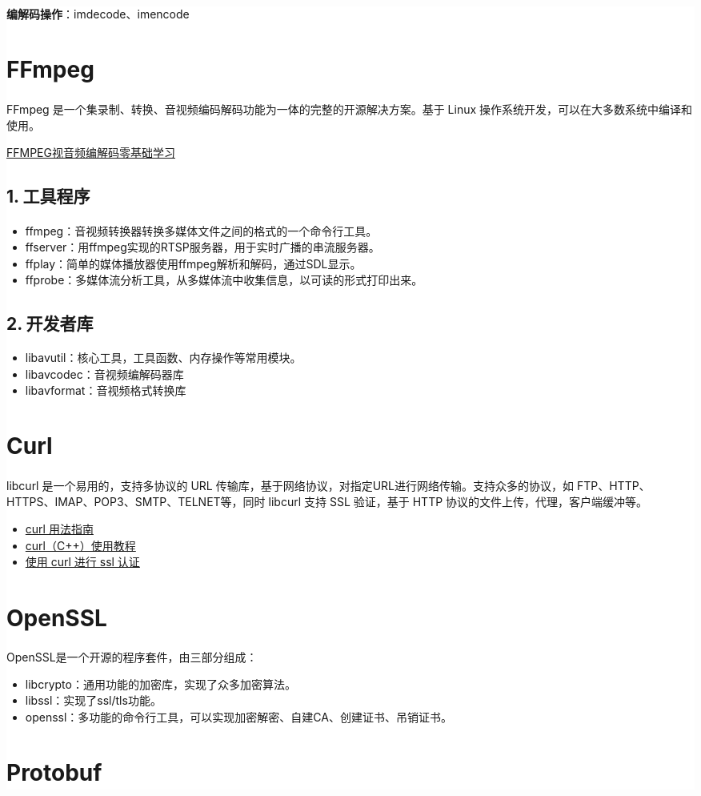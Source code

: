 **编解码操作**：imdecode、imencode





# FFmpeg

FFmpeg 是一个集录制、转换、音视频编码解码功能为一体的完整的开源解决方案。基于 Linux 操作系统开发，可以在大多数系统中编译和使用。

[FFMPEG视音频编解码零基础学习](https://blog.csdn.net/leixiaohua1020/article/details/15811977)

## 1. 工具程序

- ffmpeg：音视频转换器转换多媒体文件之间的格式的一个命令行工具。
- ffserver：用ffmpeg实现的RTSP服务器，用于实时广播的串流服务器。
- ffplay：简单的媒体播放器使用ffmpeg解析和解码，通过SDL显示。
- ffprobe：多媒体流分析工具，从多媒体流中收集信息，以可读的形式打印出来。

## 2. 开发者库

- libavutil：核心工具，工具函数、内存操作等常用模块。
- libavcodec：音视频编解码器库
- libavformat：音视频格式转换库



# Curl

libcurl 是一个易用的，支持多协议的 URL 传输库，基于网络协议，对指定URL进行网络传输。支持众多的协议，如 FTP、HTTP、HTTPS、IMAP、POP3、SMTP、TELNET等，同时 libcurl 支持 SSL 验证，基于 HTTP 协议的文件上传，代理，客户端缓冲等。

- [curl 用法指南](https://blog.csdn.net/gxzhaha/article/details/112399851?ops_request_misc=%25257B%252522request%25255Fid%252522%25253A%252522161164574816780299061482%252522%25252C%252522scm%252522%25253A%25252220140713.130102334..%252522%25257D&request_id=161164574816780299061482&biz_id=0&utm_medium=distribute.pc_search_result.none-task-blog-2~all~sobaiduend~default-1-112399851.first_rank_v2_pc_rank_v29&utm_term=curl%20%E4%BD%BF%E7%94%A8)
- [curl（C++）使用教程](https://blog.csdn.net/MOU_IT/article/details/96457666)
- [使用 curl 进行 ssl 认证](https://www.cnblogs.com/cposture/p/9029014.html)



# OpenSSL

OpenSSL是一个开源的程序套件，由三部分组成：

- libcrypto：通用功能的加密库，实现了众多加密算法。
- libssl：实现了ssl/tls功能。
- openssl：多功能的命令行工具，可以实现加密解密、自建CA、创建证书、吊销证书。


# Protobuf
